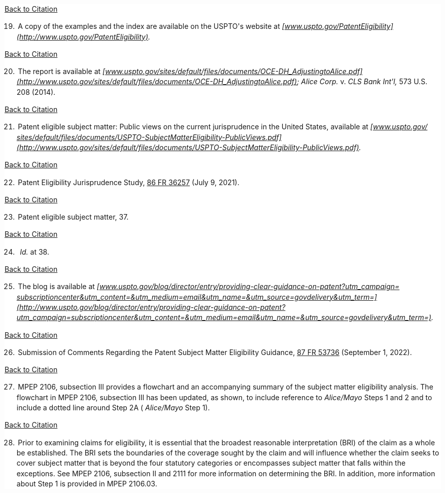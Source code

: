 [Back to Citation](#citation-18-p58130)

19.  A copy of the examples and the index are available on the USPTO's website at _[www.uspto.gov/​PatentEligibility](http://www.uspto.gov/PatentEligibility)._

[Back to Citation](#citation-19-p58130)

20.  The report is available at _[www.uspto.gov/​sites/​default/​files/​documents/​OCE-DH_​AdjustingtoAlice.pdf](http://www.uspto.gov/sites/default/files/documents/OCE-DH_AdjustingtoAlice.pdf); Alice Corp._ v. _CLS Bank Int'l,_ 573 U.S. 208 (2014).

[Back to Citation](#citation-20-p58130)

21.  Patent eligible subject matter: Public views on the current jurisprudence in the United States, available at _[www.uspto.gov/​sites/​default/​files/​documents/​USPTO-SubjectMatterEligibility-PublicViews.pdf](http://www.uspto.gov/sites/default/files/documents/USPTO-SubjectMatterEligibility-PublicViews.pdf)._

[Back to Citation](#citation-21-p58130)

22.  Patent Eligibility Jurisprudence Study, [86 FR 36257](https://www.federalregister.gov/citation/86-FR-36257) (July 9, 2021).

[Back to Citation](#citation-22-p58130)

23.  Patent eligible subject matter, 37.

[Back to Citation](#citation-23-p58130)

24.   _Id._ at 38.

[Back to Citation](#citation-24-p58130)

25.  The blog is available at _[www.uspto.gov/​blog/​director/​entry/​providing-clear-guidance-on-patent?​utm_​campaign=​subscriptioncenter&​utm_​content=​&​utm_​medium=​email&​utm_​name=​&​utm_​source=​govdelivery&​utm_​term=​](http://www.uspto.gov/blog/director/entry/providing-clear-guidance-on-patent?utm_campaign=subscriptioncenter&utm_content=&utm_medium=email&utm_name=&utm_source=govdelivery&utm_term=)._

[Back to Citation](#citation-25-p58130)

26.  Submission of Comments Regarding the Patent Subject Matter Eligibility Guidance, [87 FR 53736](https://www.federalregister.gov/citation/87-FR-53736) (September 1, 2022).

[Back to Citation](#citation-26-p58130)

27.  MPEP 2106, subsection III provides a flowchart and an accompanying summary of the subject matter eligibility analysis. The flowchart in MPEP 2106, subsection III has been updated, as shown, to include reference to _Alice/Mayo_ Steps 1 and 2 and to include a dotted line around Step 2A ( _Alice/Mayo_ Step 1).

[Back to Citation](#citation-27-p58131)

28.  Prior to examining claims for eligibility, it is essential that the broadest reasonable interpretation (BRI) of the claim as a whole be established. The BRI sets the boundaries of the coverage sought by the claim and will influence whether the claim seeks to cover subject matter that is beyond the four statutory categories or encompasses subject matter that falls within the exceptions. See MPEP 2106, subsection II and 2111 for more information on determining the BRI. In addition, more information about Step 1 is provided in MPEP 2106.03.
